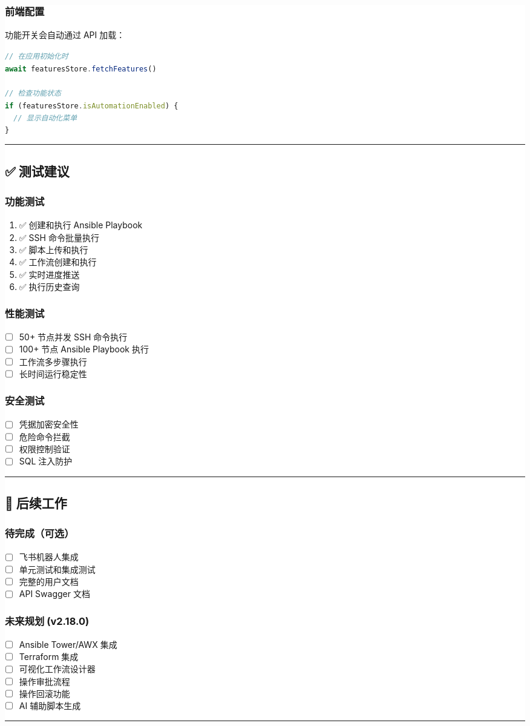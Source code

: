 ### 前端配置

功能开关会自动通过 API 加载：
```javascript
// 在应用初始化时
await featuresStore.fetchFeatures()

// 检查功能状态
if (featuresStore.isAutomationEnabled) {
  // 显示自动化菜单
}
```

---

## ✅ 测试建议

### 功能测试
1. ✅ 创建和执行 Ansible Playbook
2. ✅ SSH 命令批量执行
3. ✅ 脚本上传和执行
4. ✅ 工作流创建和执行
5. ✅ 实时进度推送
6. ✅ 执行历史查询

### 性能测试
- [ ] 50+ 节点并发 SSH 命令执行
- [ ] 100+ 节点 Ansible Playbook 执行
- [ ] 工作流多步骤执行
- [ ] 长时间运行稳定性

### 安全测试
- [ ] 凭据加密安全性
- [ ] 危险命令拦截
- [ ] 权限控制验证
- [ ] SQL 注入防护

---

## 📝 后续工作

### 待完成（可选）
- [ ] 飞书机器人集成
- [ ] 单元测试和集成测试
- [ ] 完整的用户文档
- [ ] API Swagger 文档

### 未来规划 (v2.18.0)
- [ ] Ansible Tower/AWX 集成
- [ ] Terraform 集成
- [ ] 可视化工作流设计器
- [ ] 操作审批流程
- [ ] 操作回滚功能
- [ ] AI 辅助脚本生成

---
